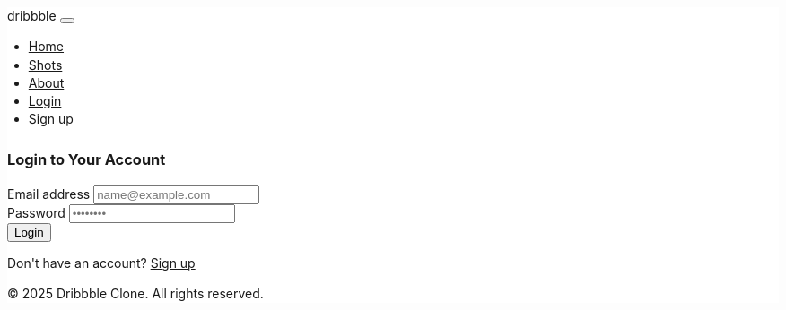   
  <nav class="navbar navbar-expand-lg navbar-light bg-light">
    <div class="container">
      <a class="navbar-brand fw-bold" href="index.html">dribbble</a>
      <button class="navbar-toggler" type="button" data-bs-toggle="collapse" data-bs-target="#navbarNav">
        <span class="navbar-toggler-icon"></span>
      </button>
      <div class="collapse navbar-collapse" id="navbarNav">
        <ul class="navbar-nav ms-auto">
            <li class="nav-item"><a class="nav-link" href="main.html">Home</a></li>
          <li class="nav-item"><a class="nav-link" href="shots.html">Shots</a></li>
          <li class="nav-item"><a class="nav-link" href="about.html">About</a></li>
          <li class="nav-item"><a class="nav-link active" href="login.html">Login</a></li>
          <li class="nav-item"><a class="btn btn-dark ms-2" href="signup.html">Sign up</a></li>
        </ul>
      </div>
    </div>
  </nav>

  
  <div class="login-container">
    <h3 class="text-center mb-4">Login to Your Account</h3>
    <form onsubmit="return validateLoginForm()">
      <div class="mb-3">
        <label for="email" class="form-label">Email address</label>
        <input type="email" class="form-control" id="email" placeholder="name@example.com" required />
      </div>
      <div class="mb-3">
        <label for="password" class="form-label">Password</label>
        <input type="password" class="form-control" id="password" placeholder="••••••••" required />
      </div>
      <div class="d-grid">
        <button type="submit" class="btn btn-primary">Login</button>
      </div>
    </form>
    <p class="text-center mt-3">Don't have an account? <a href="signup.html">Sign up</a></p>
  </div>

  
  <footer class="footer bg-dark text-white mt-5 py-4 text-center">
    <div class="container">
      <p class="mb-0">&copy; 2025 Dribbble Clone. All rights reserved.</p>
    </div>
  </footer>

  
  <script src="https://cdn.jsdelivr.net/npm/bootstrap@5.3.3/dist/js/bootstrap.bundle.min.js"></script>
  <script>
    function validateLoginForm() {
      const email = document.getElementById('email').value;
      const password = document.getElementById('password').value;

      if (!email || !password) {
        alert("Please fill in all fields.");
        return false;
      }
